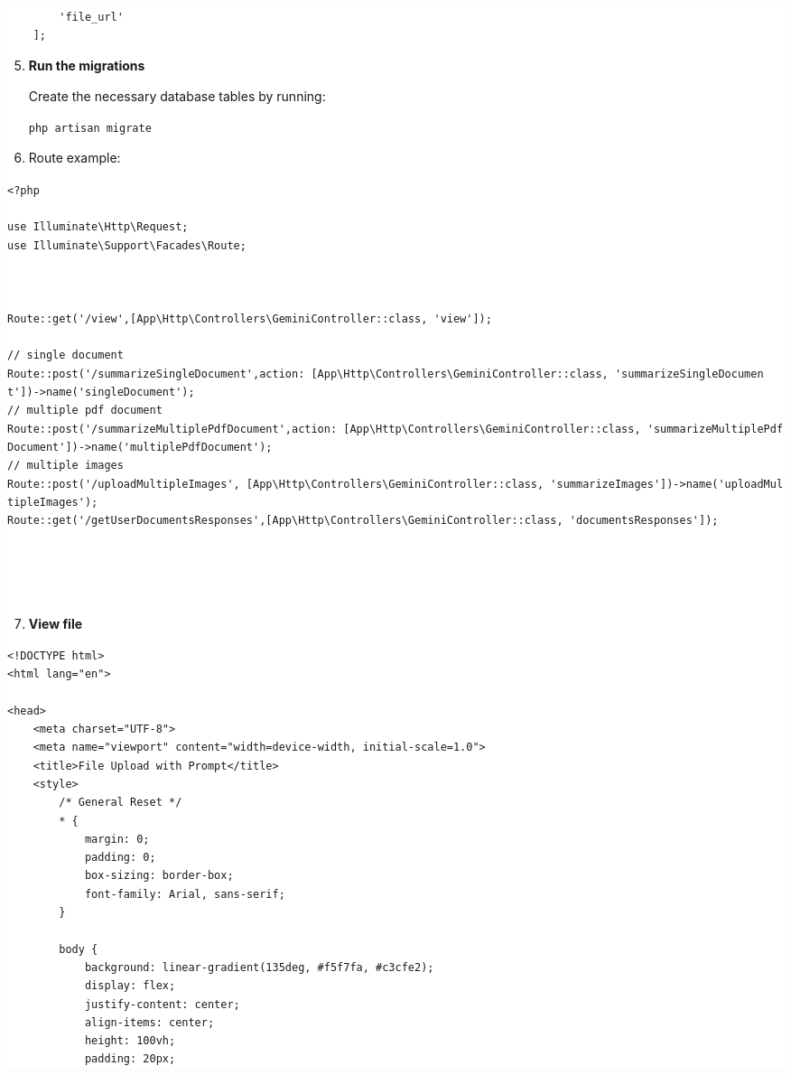 ```
        'file_url'
    ];
```
5. **Run the migrations**

    Create the necessary database tables by running:

    ```bash
    php artisan migrate
    ```

7. Route example:

 ```
<?php

use Illuminate\Http\Request;
use Illuminate\Support\Facades\Route;



Route::get('/view',[App\Http\Controllers\GeminiController::class, 'view']);

// single document
Route::post('/summarizeSingleDocument',action: [App\Http\Controllers\GeminiController::class, 'summarizeSingleDocument'])->name('singleDocument');
// multiple pdf document 
Route::post('/summarizeMultiplePdfDocument',action: [App\Http\Controllers\GeminiController::class, 'summarizeMultiplePdfDocument'])->name('multiplePdfDocument');
// multiple images
Route::post('/uploadMultipleImages', [App\Http\Controllers\GeminiController::class, 'summarizeImages'])->name('uploadMultipleImages');
Route::get('/getUserDocumentsResponses',[App\Http\Controllers\GeminiController::class, 'documentsResponses']);





```
7. **View file**

```
<!DOCTYPE html>
<html lang="en">

<head>
    <meta charset="UTF-8">
    <meta name="viewport" content="width=device-width, initial-scale=1.0">
    <title>File Upload with Prompt</title>
    <style>
        /* General Reset */
        * {
            margin: 0;
            padding: 0;
            box-sizing: border-box;
            font-family: Arial, sans-serif;
        }

        body {
            background: linear-gradient(135deg, #f5f7fa, #c3cfe2);
            display: flex;
            justify-content: center;
            align-items: center;
            height: 100vh;
            padding: 20px;
```